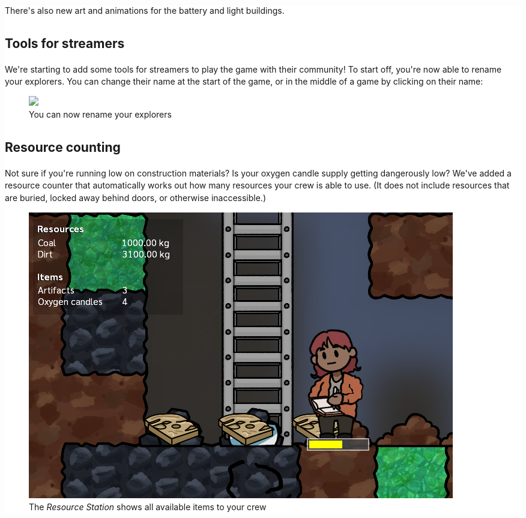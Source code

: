 There's also new art and animations for the battery and light buildings.

## Tools for streamers

We're starting to add some tools for streamers to play the game with their community! To start off,
you're now able to rename your explorers. You can change their name at the start of the game,
or in the middle of a game by clicking on their name:

<figure class="image">
  <a href="/assets/screenshots/2023-22-12-rename-explorer.gif"><img src="/assets/screenshots/2023-22-12-rename-explorer.gif"></a>
  <figcaption>You can now rename your explorers</figcaption>
</figure>

## Resource counting

Not sure if you're running low on construction materials? Is your oxygen candle supply getting dangerously low?
We've added a resource counter that automatically works out how many resources your crew is able to use.
(It does not include resources that are buried, locked away behind doors, or otherwise inaccessible.)

<figure class="image">
  <a href="/assets/screenshots/2023-22-12-resource-counter.png"><img src="/assets/screenshots/2023-22-12-resource-counter.png"></a>
  <figcaption>The <i>Resource Station</i> shows all available items to your crew</figcaption>
</figure>
